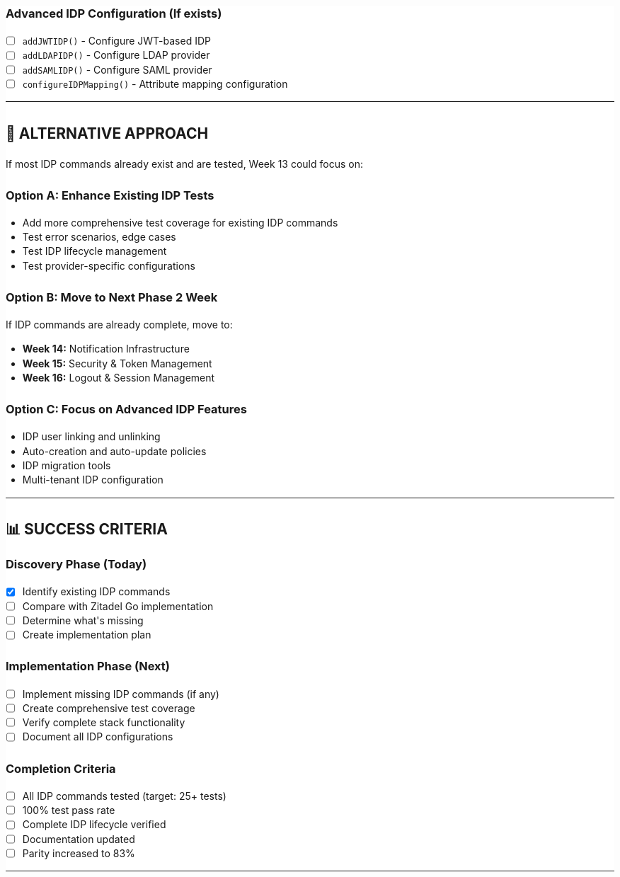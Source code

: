 ### Advanced IDP Configuration (If exists)
- [ ] `addJWTIDP()` - Configure JWT-based IDP
- [ ] `addLDAPIDP()` - Configure LDAP provider
- [ ] `addSAMLIDP()` - Configure SAML provider
- [ ] `configureIDPMapping()` - Attribute mapping configuration

---

## 🔄 **ALTERNATIVE APPROACH**

If most IDP commands already exist and are tested, Week 13 could focus on:

### Option A: Enhance Existing IDP Tests
- Add more comprehensive test coverage for existing IDP commands
- Test error scenarios, edge cases
- Test IDP lifecycle management
- Test provider-specific configurations

### Option B: Move to Next Phase 2 Week
If IDP commands are already complete, move to:
- **Week 14:** Notification Infrastructure
- **Week 15:** Security & Token Management
- **Week 16:** Logout & Session Management

### Option C: Focus on Advanced IDP Features
- IDP user linking and unlinking
- Auto-creation and auto-update policies
- IDP migration tools
- Multi-tenant IDP configuration

---

## 📊 **SUCCESS CRITERIA**

### Discovery Phase (Today)
- [x] Identify existing IDP commands
- [ ] Compare with Zitadel Go implementation
- [ ] Determine what's missing
- [ ] Create implementation plan

### Implementation Phase (Next)
- [ ] Implement missing IDP commands (if any)
- [ ] Create comprehensive test coverage
- [ ] Verify complete stack functionality
- [ ] Document all IDP configurations

### Completion Criteria
- [ ] All IDP commands tested (target: 25+ tests)
- [ ] 100% test pass rate
- [ ] Complete IDP lifecycle verified
- [ ] Documentation updated
- [ ] Parity increased to 83%

---